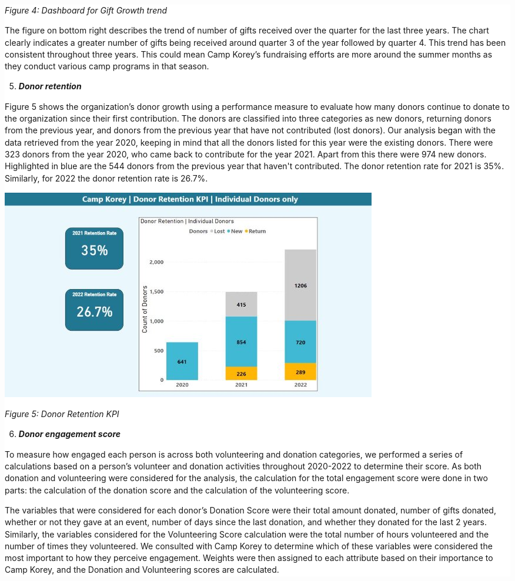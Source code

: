 *Figure 4: Dashboard for Gift Growth trend*  

The figure on bottom right describes the trend of number of gifts received over the quarter for the last three years. The chart clearly indicates a greater number of gifts being received around quarter 3 of the year followed by quarter 4. This trend has been consistent throughout three years. This could mean Camp Korey’s fundraising efforts are more around the summer months as they conduct various camp programs in that season.  

5. ***Donor<a name="_page8_x69.00_y500.00"></a> retention*** 

Figure 5 shows the organization’s donor growth using a performance measure to evaluate how many donors continue to donate to the organization since their first contribution. The donors are classified into three categories as new donors, returning donors from the previous year, and donors from the previous year that have not contributed (lost donors). Our analysis began with the data retrieved from the year 2020, keeping in mind that all the donors listed for this year were the existing donors. There were 323 donors from the year 2020, who came back to contribute for the year 2021. Apart from this there were 974 new donors. Highlighted in blue are the 544 donors from the previous year that haven't contributed. The donor retention rate for 2021 is 35%. Similarly, for 2022 the donor retention rate is 26.7%. 

![](Aspose.Words.ad4257f5-16b0-483a-9e85-57967ef76f87.010.jpeg)

*Figure 5: Donor Retention KPI* 

6. ***Donor<a name="_page9_x69.00_y393.00"></a> engagement score***  

To measure how engaged each person is across both volunteering and donation categories, we performed a series of calculations based on a person’s volunteer and donation activities throughout 2020-2022 to determine their score. As both donation and volunteering were considered for the analysis, the calculation for the total engagement score were done in two parts: the calculation of the donation score and the calculation of the volunteering score. 

The variables that were considered for each donor’s Donation Score were their total amount donated, number of gifts donated, whether or not they gave at an event, number of days since the last donation, and whether they donated for the last 2 years. Similarly, the variables considered for the Volunteering Score calculation were the total number of hours volunteered and the number of times they volunteered. We consulted with Camp Korey to determine which of these variables were considered the most important to how they perceive engagement. Weights were then assigned to each attribute based on their importance to Camp Korey, and the Donation and Volunteering scores are calculated. 
